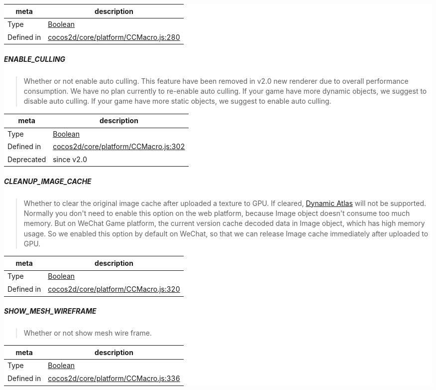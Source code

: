 | meta | description |
|------|-------------|
| Type | <a href="https://developer.mozilla.org/en/JavaScript/Reference/Global_Objects/Boolean" class="crosslink external" target="_blank">Boolean</a> |
| Defined in | [cocos2d/core/platform/CCMacro.js:280](https://github.com/cocos-creator/engine/blob/76f37f407b386c997979b56dd0d3e99ac2c02cc4/cocos2d/core/platform/CCMacro.js#L280) |



##### ENABLE_CULLING

> Whether or not enable auto culling.
This feature have been removed in v2.0 new renderer due to overall performance consumption.
We have no plan currently to re-enable auto culling.
If your game have more dynamic objects, we suggest to disable auto culling.
If your game have more static objects, we suggest to enable auto culling.

| meta | description |
|------|-------------|
| Type | <a href="https://developer.mozilla.org/en/JavaScript/Reference/Global_Objects/Boolean" class="crosslink external" target="_blank">Boolean</a> |
| Defined in | [cocos2d/core/platform/CCMacro.js:302](https://github.com/cocos-creator/engine/blob/76f37f407b386c997979b56dd0d3e99ac2c02cc4/cocos2d/core/platform/CCMacro.js#L302) |
| Deprecated | since v2.0 |



##### CLEANUP_IMAGE_CACHE

> Whether to clear the original image cache after uploaded a texture to GPU. If cleared, [Dynamic Atlas](https://docs.cocos.com/creator/manual/en/advanced-topics/dynamic-atlas.html) will not be supported.
Normally you don't need to enable this option on the web platform, because Image object doesn't consume too much memory.
But on WeChat Game platform, the current version cache decoded data in Image object, which has high memory usage.
So we enabled this option by default on WeChat, so that we can release Image cache immediately after uploaded to GPU.

| meta | description |
|------|-------------|
| Type | <a href="https://developer.mozilla.org/en/JavaScript/Reference/Global_Objects/Boolean" class="crosslink external" target="_blank">Boolean</a> |
| Defined in | [cocos2d/core/platform/CCMacro.js:320](https://github.com/cocos-creator/engine/blob/76f37f407b386c997979b56dd0d3e99ac2c02cc4/cocos2d/core/platform/CCMacro.js#L320) |



##### SHOW_MESH_WIREFRAME

> Whether or not show mesh wire frame.

| meta | description |
|------|-------------|
| Type | <a href="https://developer.mozilla.org/en/JavaScript/Reference/Global_Objects/Boolean" class="crosslink external" target="_blank">Boolean</a> |
| Defined in | [cocos2d/core/platform/CCMacro.js:336](https://github.com/cocos-creator/engine/blob/76f37f407b386c997979b56dd0d3e99ac2c02cc4/cocos2d/core/platform/CCMacro.js#L336) |

